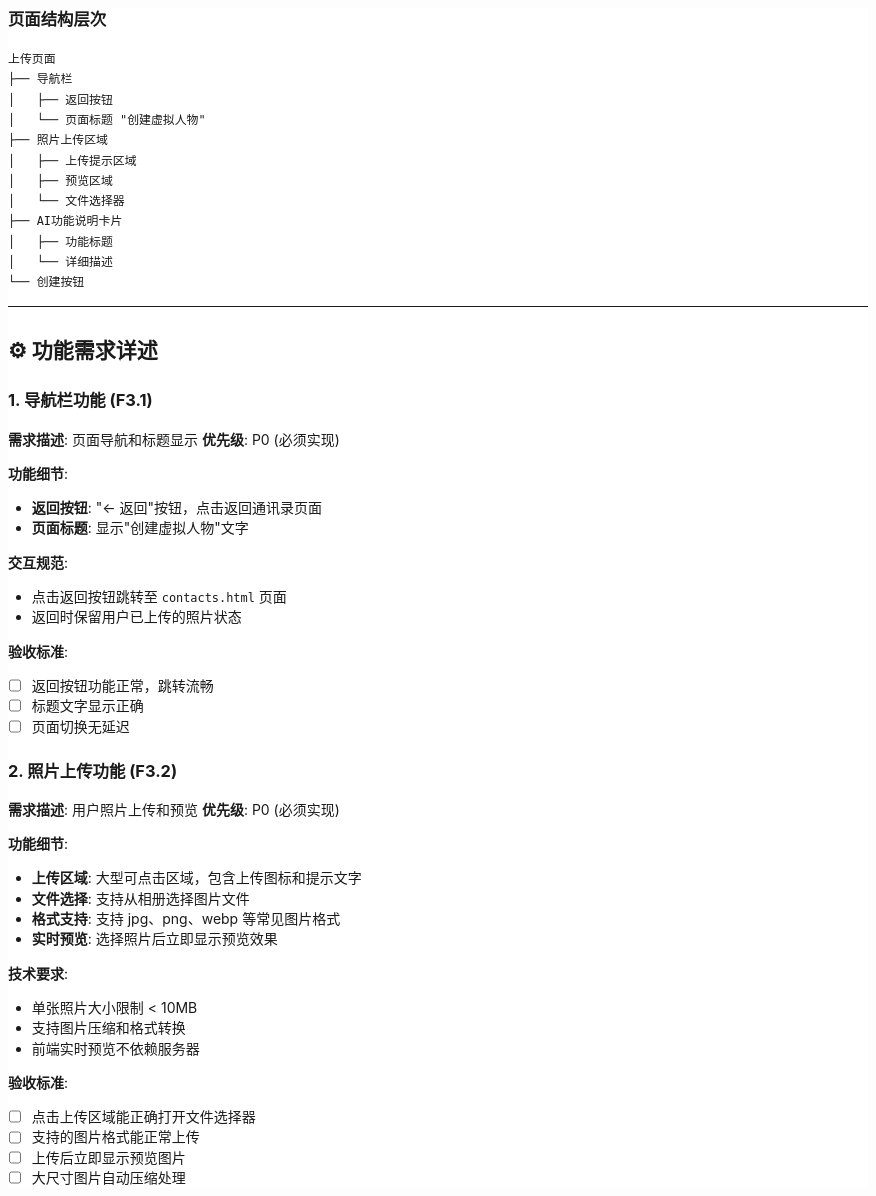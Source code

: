 ### 页面结构层次
```
上传页面
├── 导航栏
│   ├── 返回按钮
│   └── 页面标题 "创建虚拟人物"
├── 照片上传区域
│   ├── 上传提示区域
│   ├── 预览区域
│   └── 文件选择器
├── AI功能说明卡片
│   ├── 功能标题
│   └── 详细描述
└── 创建按钮
```

---

## ⚙️ 功能需求详述

### 1. 导航栏功能 (F3.1)
**需求描述**: 页面导航和标题显示
**优先级**: P0 (必须实现)

**功能细节**:
- **返回按钮**: "← 返回"按钮，点击返回通讯录页面
- **页面标题**: 显示"创建虚拟人物"文字

**交互规范**:
- 点击返回按钮跳转至 `contacts.html` 页面
- 返回时保留用户已上传的照片状态

**验收标准**:
- [ ] 返回按钮功能正常，跳转流畅
- [ ] 标题文字显示正确
- [ ] 页面切换无延迟

### 2. 照片上传功能 (F3.2)
**需求描述**: 用户照片上传和预览
**优先级**: P0 (必须实现)

**功能细节**:
- **上传区域**: 大型可点击区域，包含上传图标和提示文字
- **文件选择**: 支持从相册选择图片文件
- **格式支持**: 支持 jpg、png、webp 等常见图片格式
- **实时预览**: 选择照片后立即显示预览效果

**技术要求**:
- 单张照片大小限制 < 10MB
- 支持图片压缩和格式转换
- 前端实时预览不依赖服务器

**验收标准**:
- [ ] 点击上传区域能正确打开文件选择器
- [ ] 支持的图片格式能正常上传
- [ ] 上传后立即显示预览图片
- [ ] 大尺寸图片自动压缩处理
